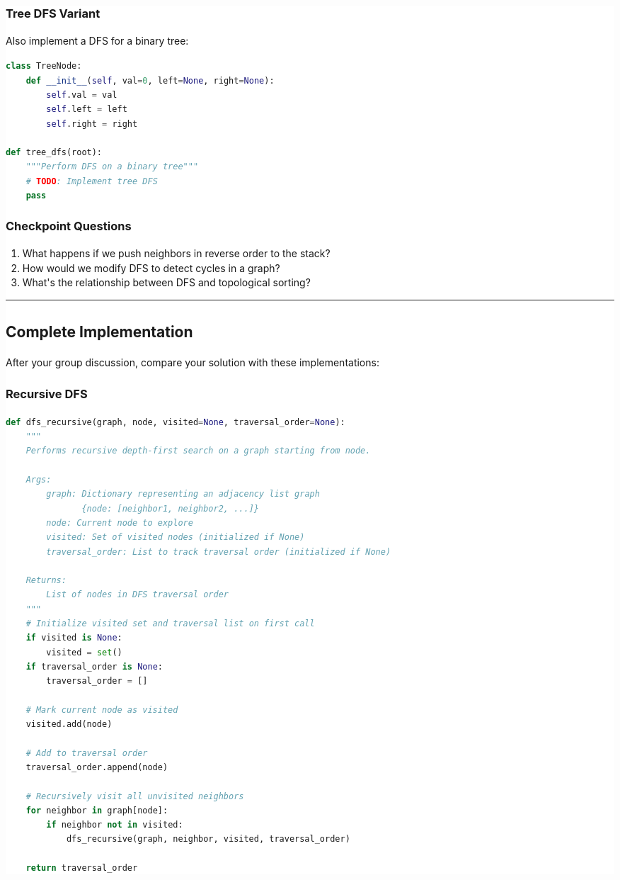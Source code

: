### Tree DFS Variant

Also implement a DFS for a binary tree:

```python
class TreeNode:
    def __init__(self, val=0, left=None, right=None):
        self.val = val
        self.left = left
        self.right = right

def tree_dfs(root):
    """Perform DFS on a binary tree"""
    # TODO: Implement tree DFS
    pass
```

### Checkpoint Questions

1. What happens if we push neighbors in reverse order to the stack?
2. How would we modify DFS to detect cycles in a graph?
3. What's the relationship between DFS and topological sorting?

---

## Complete Implementation

After your group discussion, compare your solution with these implementations:

### Recursive DFS

```python
def dfs_recursive(graph, node, visited=None, traversal_order=None):
    """
    Performs recursive depth-first search on a graph starting from node.

    Args:
        graph: Dictionary representing an adjacency list graph
               {node: [neighbor1, neighbor2, ...]}
        node: Current node to explore
        visited: Set of visited nodes (initialized if None)
        traversal_order: List to track traversal order (initialized if None)

    Returns:
        List of nodes in DFS traversal order
    """
    # Initialize visited set and traversal list on first call
    if visited is None:
        visited = set()
    if traversal_order is None:
        traversal_order = []

    # Mark current node as visited
    visited.add(node)

    # Add to traversal order
    traversal_order.append(node)

    # Recursively visit all unvisited neighbors
    for neighbor in graph[node]:
        if neighbor not in visited:
            dfs_recursive(graph, neighbor, visited, traversal_order)

    return traversal_order
```